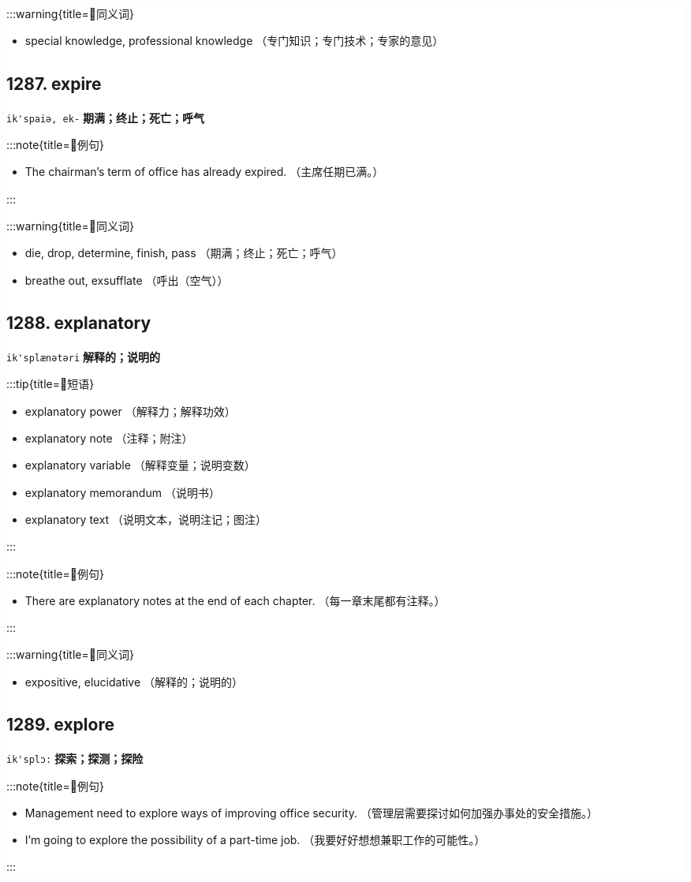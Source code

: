 :::warning{title=🤔同义词}

- special knowledge, professional knowledge （专门知识；专门技术；专家的意见）


## 1287. expire

`ik'spaiə, ek-`  **期满；终止；死亡；呼气**

:::note{title=🎤例句}

- The chairman’s term of office has already expired. （主席任期已满。）

:::

:::warning{title=🤔同义词}

- die, drop, determine, finish, pass （期满；终止；死亡；呼气）

- breathe out, exsufflate （呼出（空气））


## 1288. explanatory

`ik'splænətəri`  **解释的；说明的**

:::tip{title=🤩短语}

- explanatory power （解释力；解释功效）

- explanatory note （注释；附注）

- explanatory variable （解释变量；说明变数）

- explanatory memorandum （说明书）

- explanatory text （说明文本，说明注记；图注）

:::

:::note{title=🎤例句}

- There are explanatory notes at the end of each chapter. （每一章末尾都有注释。）

:::

:::warning{title=🤔同义词}

- expositive, elucidative （解释的；说明的）


## 1289. explore

`ik'splɔ:`  **探索；探测；探险**

:::note{title=🎤例句}

- Management need to explore ways of improving office security. （管理层需要探讨如何加强办事处的安全措施。）

- I’m going to explore the possibility of a part-time job. （我要好好想想兼职工作的可能性。）

:::
